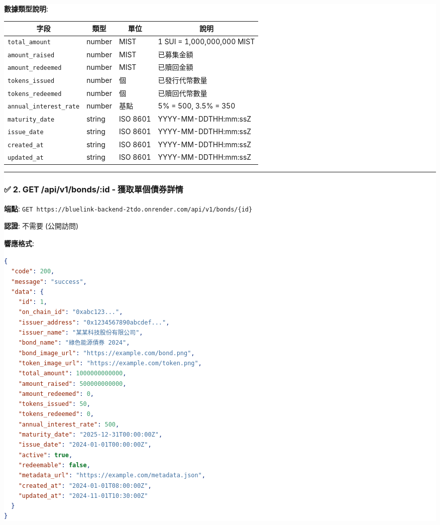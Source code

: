 **數據類型說明**:

| 字段 | 類型 | 單位 | 說明 |
|------|------|------|------|
| `total_amount` | number | MIST | 1 SUI = 1,000,000,000 MIST |
| `amount_raised` | number | MIST | 已募集金額 |
| `amount_redeemed` | number | MIST | 已贖回金額 |
| `tokens_issued` | number | 個 | 已發行代幣數量 |
| `tokens_redeemed` | number | 個 | 已贖回代幣數量 |
| `annual_interest_rate` | number | 基點 | 5% = 500, 3.5% = 350 |
| `maturity_date` | string | ISO 8601 | YYYY-MM-DDTHH:mm:ssZ |
| `issue_date` | string | ISO 8601 | YYYY-MM-DDTHH:mm:ssZ |
| `created_at` | string | ISO 8601 | YYYY-MM-DDTHH:mm:ssZ |
| `updated_at` | string | ISO 8601 | YYYY-MM-DDTHH:mm:ssZ |

---

### ✅ 2. GET /api/v1/bonds/:id - 獲取單個債券詳情

**端點**: `GET https://bluelink-backend-2tdo.onrender.com/api/v1/bonds/{id}`

**認證**: 不需要 (公開訪問)

**響應格式**:
```json
{
  "code": 200,
  "message": "success",
  "data": {
    "id": 1,
    "on_chain_id": "0xabc123...",
    "issuer_address": "0x1234567890abcdef...",
    "issuer_name": "某某科技股份有限公司",
    "bond_name": "綠色能源債券 2024",
    "bond_image_url": "https://example.com/bond.png",
    "token_image_url": "https://example.com/token.png",
    "total_amount": 1000000000000,
    "amount_raised": 500000000000,
    "amount_redeemed": 0,
    "tokens_issued": 50,
    "tokens_redeemed": 0,
    "annual_interest_rate": 500,
    "maturity_date": "2025-12-31T00:00:00Z",
    "issue_date": "2024-01-01T00:00:00Z",
    "active": true,
    "redeemable": false,
    "metadata_url": "https://example.com/metadata.json",
    "created_at": "2024-01-01T08:00:00Z",
    "updated_at": "2024-11-01T10:30:00Z"
  }
}
```

